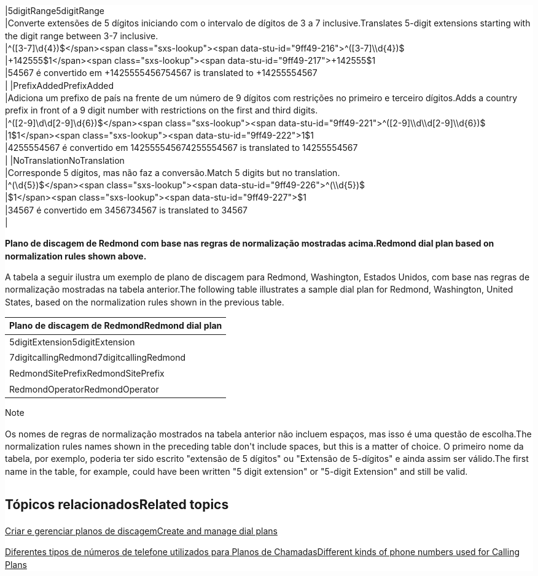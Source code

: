 |<span data-ttu-id="9ff49-214">5digitRange</span><span class="sxs-lookup"><span data-stu-id="9ff49-214">5digitRange</span></span>  <br/> |<span data-ttu-id="9ff49-215">Converte extensões de 5 dígitos iniciando com o intervalo de dígitos de 3 a 7 inclusive.</span><span class="sxs-lookup"><span data-stu-id="9ff49-215">Translates 5-digit extensions starting with the digit range between 3-7 inclusive.</span></span>  <br/> |<span data-ttu-id="9ff49-216">^([3-7]\\d{4})$</span><span class="sxs-lookup"><span data-stu-id="9ff49-216">^([3-7]\\d{4})$</span></span>  <br/> |<span data-ttu-id="9ff49-217">+142555$1</span><span class="sxs-lookup"><span data-stu-id="9ff49-217">+142555$1</span></span> <br/> |<span data-ttu-id="9ff49-218">54567 é convertido em +14255554567</span><span class="sxs-lookup"><span data-stu-id="9ff49-218">54567 is translated to +14255554567</span></span>  <br/> |
|<span data-ttu-id="9ff49-219">PrefixAdded</span><span class="sxs-lookup"><span data-stu-id="9ff49-219">PrefixAdded</span></span>  <br/> |<span data-ttu-id="9ff49-220">Adiciona um prefixo de país na frente de um número de 9 dígitos com restrições no primeiro e terceiro dígitos.</span><span class="sxs-lookup"><span data-stu-id="9ff49-220">Adds a country prefix in front of a 9 digit number with restrictions on the first and third digits.</span></span>  <br/> |<span data-ttu-id="9ff49-221">^([2-9]\\d\\d[2-9]\\d{6})$</span><span class="sxs-lookup"><span data-stu-id="9ff49-221">^([2-9]\\d\\d[2-9]\\d{6})$</span></span>  <br/> |<span data-ttu-id="9ff49-222">1$1</span><span class="sxs-lookup"><span data-stu-id="9ff49-222">1$1</span></span>  <br/> |<span data-ttu-id="9ff49-223">4255554567 é convertido em 14255554567</span><span class="sxs-lookup"><span data-stu-id="9ff49-223">4255554567 is translated to 14255554567</span></span>  <br/> |
|<span data-ttu-id="9ff49-224">NoTranslation</span><span class="sxs-lookup"><span data-stu-id="9ff49-224">NoTranslation</span></span>  <br/> |<span data-ttu-id="9ff49-225">Corresponde 5 dígitos, mas não faz a conversão.</span><span class="sxs-lookup"><span data-stu-id="9ff49-225">Match 5 digits but no translation.</span></span>  <br/> |<span data-ttu-id="9ff49-226">^(\\d{5})$</span><span class="sxs-lookup"><span data-stu-id="9ff49-226">^(\\d{5})$</span></span>  <br/> |<span data-ttu-id="9ff49-227">$1</span><span class="sxs-lookup"><span data-stu-id="9ff49-227">$1</span></span>  <br/> |<span data-ttu-id="9ff49-228">34567 é convertido em 34567</span><span class="sxs-lookup"><span data-stu-id="9ff49-228">34567 is translated to 34567</span></span>  <br/> |

 <span data-ttu-id="9ff49-229">**Plano de discagem de Redmond com base nas regras de normalização mostradas acima.**</span><span class="sxs-lookup"><span data-stu-id="9ff49-229">**Redmond dial plan based on normalization rules shown above.**</span></span>

 <span data-ttu-id="9ff49-230">A tabela a seguir ilustra um exemplo de plano de discagem para Redmond, Washington, Estados Unidos, com base nas regras de normalização mostradas na tabela anterior.</span><span class="sxs-lookup"><span data-stu-id="9ff49-230">The following table illustrates a sample dial plan for Redmond, Washington, United States, based on the normalization rules shown in the previous table.</span></span>

| <span data-ttu-id="9ff49-231">Plano de discagem de Redmond</span><span class="sxs-lookup"><span data-stu-id="9ff49-231">Redmond dial plan</span></span><br/> |
|:-----------------------|                                                                                                                      
| <span data-ttu-id="9ff49-232">5digitExtension</span><span class="sxs-lookup"><span data-stu-id="9ff49-232">5digitExtension</span></span> <br/> |                                                                                                                                    
| <span data-ttu-id="9ff49-233">7digitcallingRedmond</span><span class="sxs-lookup"><span data-stu-id="9ff49-233">7digitcallingRedmond</span></span> <br/> |
| <span data-ttu-id="9ff49-234">RedmondSitePrefix</span><span class="sxs-lookup"><span data-stu-id="9ff49-234">RedmondSitePrefix</span></span> <br/> |
| <span data-ttu-id="9ff49-235">RedmondOperator</span><span class="sxs-lookup"><span data-stu-id="9ff49-235">RedmondOperator</span></span> <br/> |

> [!NOTE]
> <span data-ttu-id="9ff49-236">Os nomes de regras de normalização mostrados na tabela anterior não incluem espaços, mas isso é uma questão de escolha.</span><span class="sxs-lookup"><span data-stu-id="9ff49-236">The normalization rules names shown in the preceding table don't include spaces, but this is a matter of choice.</span></span> <span data-ttu-id="9ff49-237">O primeiro nome da tabela, por exemplo, poderia ter sido escrito "extensão de 5 dígitos" ou "Extensão de 5-dígitos" e ainda assim ser válido.</span><span class="sxs-lookup"><span data-stu-id="9ff49-237">The first name in the table, for example, could have been written "5 digit extension" or "5-digit Extension" and still be valid.</span></span>

## <a name="related-topics"></a><span data-ttu-id="9ff49-238">Tópicos relacionados</span><span class="sxs-lookup"><span data-stu-id="9ff49-238">Related topics</span></span>

[<span data-ttu-id="9ff49-239">Criar e gerenciar planos de discagem</span><span class="sxs-lookup"><span data-stu-id="9ff49-239">Create and manage dial plans</span></span>](create-and-manage-dial-plans.md)

[<span data-ttu-id="9ff49-240">Diferentes tipos de números de telefone utilizados para Planos de Chamadas</span><span class="sxs-lookup"><span data-stu-id="9ff49-240">Different kinds of phone numbers used for Calling Plans</span></span>](different-kinds-of-phone-numbers-used-for-calling-plans.md)

